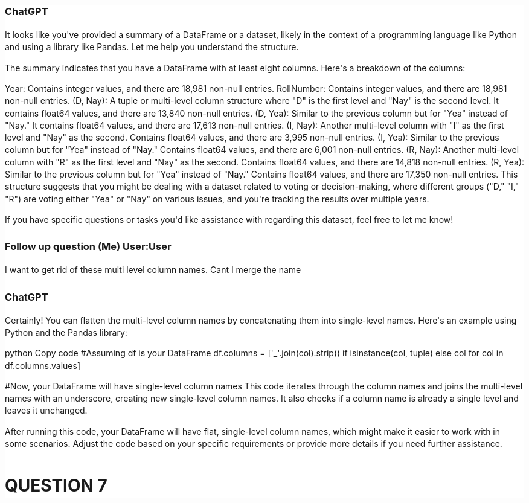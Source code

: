 ### ChatGPT
It looks like you've provided a summary of a DataFrame or a dataset, likely in the context of a programming language like Python and using a library like Pandas. Let me help you understand the structure.

The summary indicates that you have a DataFrame with at least eight columns. Here's a breakdown of the columns:

Year: Contains integer values, and there are 18,981 non-null entries.
RollNumber: Contains integer values, and there are 18,981 non-null entries.
(D, Nay): A tuple or multi-level column structure where "D" is the first level and "Nay" is the second level. It contains float64 values, and there are 13,840 non-null entries.
(D, Yea): Similar to the previous column but for "Yea" instead of "Nay." It contains float64 values, and there are 17,613 non-null entries.
(I, Nay): Another multi-level column with "I" as the first level and "Nay" as the second. Contains float64 values, and there are 3,995 non-null entries.
(I, Yea): Similar to the previous column but for "Yea" instead of "Nay." Contains float64 values, and there are 6,001 non-null entries.
(R, Nay): Another multi-level column with "R" as the first level and "Nay" as the second. Contains float64 values, and there are 14,818 non-null entries.
(R, Yea): Similar to the previous column but for "Yea" instead of "Nay." Contains float64 values, and there are 17,350 non-null entries.
This structure suggests that you might be dealing with a dataset related to voting or decision-making, where different groups ("D," "I," "R") are voting either "Yea" or "Nay" on various issues, and you're tracking the results over multiple years.

If you have specific questions or tasks you'd like assistance with regarding this dataset, feel free to let me know!

### Follow up question (Me) User:User
I want to get rid of these multi level column names. Cant I merge the name
### ChatGPT
Certainly! You can flatten the multi-level column names by concatenating them into single-level names. Here's an example using Python and the Pandas library:

python
Copy code
#Assuming df is your DataFrame
df.columns = ['_'.join(col).strip() if isinstance(col, tuple) else col for col in df.columns.values]

#Now, your DataFrame will have single-level column names
This code iterates through the column names and joins the multi-level names with an underscore, creating new single-level column names. It also checks if a column name is already a single level and leaves it unchanged.

After running this code, your DataFrame will have flat, single-level column names, which might make it easier to work with in some scenarios. Adjust the code based on your specific requirements or provide more details if you need further assistance.



# QUESTION 7
